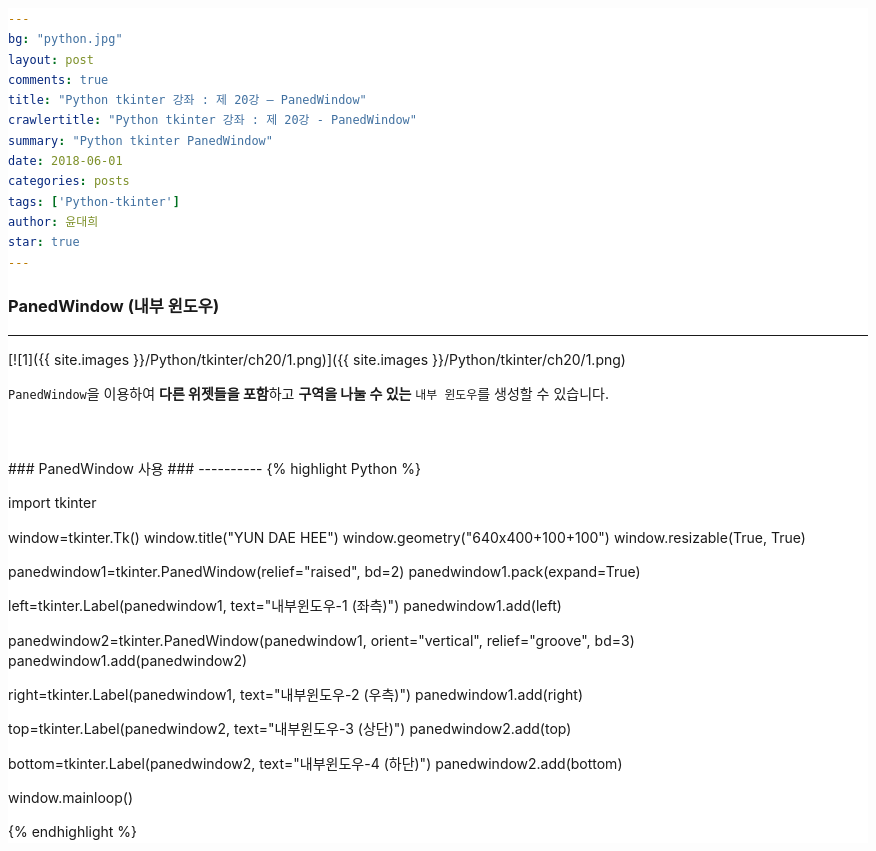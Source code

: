 ```yaml
---
bg: "python.jpg"
layout: post
comments: true
title: "Python tkinter 강좌 : 제 20강 – PanedWindow"
crawlertitle: "Python tkinter 강좌 : 제 20강 - PanedWindow"
summary: "Python tkinter PanedWindow"
date: 2018-06-01
categories: posts
tags: ['Python-tkinter']
author: 윤대희
star: true
---
```


### PanedWindow (내부 윈도우) ###
----------

[![1]({{ site.images }}/Python/tkinter/ch20/1.png)]({{ site.images }}/Python/tkinter/ch20/1.png)

`PanedWindow`을 이용하여 **다른 위젯들을 포함**하고 **구역을 나눌 수 있는** `내부 윈도우`를 생성할 수 있습니다.

<br>
<br>
### PanedWindow 사용 ###
----------
{% highlight Python %}

import tkinter

window=tkinter.Tk()
window.title("YUN DAE HEE")
window.geometry("640x400+100+100")
window.resizable(True, True)

panedwindow1=tkinter.PanedWindow(relief="raised", bd=2)
panedwindow1.pack(expand=True)
 
left=tkinter.Label(panedwindow1, text="내부윈도우-1 (좌측)")
panedwindow1.add(left)

panedwindow2=tkinter.PanedWindow(panedwindow1, orient="vertical", relief="groove", bd=3)
panedwindow1.add(panedwindow2)

right=tkinter.Label(panedwindow1, text="내부윈도우-2 (우측)")
panedwindow1.add(right)

top=tkinter.Label(panedwindow2, text="내부윈도우-3 (상단)")
panedwindow2.add(top)

bottom=tkinter.Label(panedwindow2, text="내부윈도우-4 (하단)")
panedwindow2.add(bottom)

window.mainloop()

{% endhighlight %}
